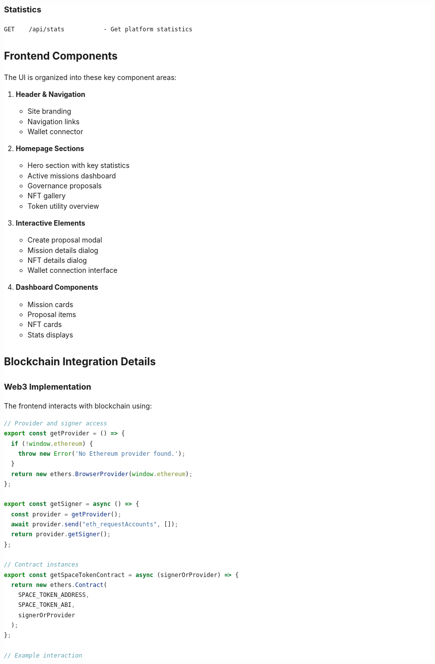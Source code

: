### Statistics

```
GET    /api/stats           - Get platform statistics
```

## Frontend Components

The UI is organized into these key component areas:

1. **Header & Navigation**
   - Site branding
   - Navigation links
   - Wallet connector

2. **Homepage Sections**
   - Hero section with key statistics
   - Active missions dashboard
   - Governance proposals
   - NFT gallery
   - Token utility overview

3. **Interactive Elements**
   - Create proposal modal
   - Mission details dialog
   - NFT details dialog
   - Wallet connection interface

4. **Dashboard Components**
   - Mission cards
   - Proposal items
   - NFT cards
   - Stats displays

## Blockchain Integration Details

### Web3 Implementation

The frontend interacts with blockchain using:

```typescript
// Provider and signer access
export const getProvider = () => {
  if (!window.ethereum) {
    throw new Error('No Ethereum provider found.');
  }
  return new ethers.BrowserProvider(window.ethereum);
};

export const getSigner = async () => {
  const provider = getProvider();
  await provider.send("eth_requestAccounts", []);
  return provider.getSigner();
};

// Contract instances
export const getSpaceTokenContract = async (signerOrProvider) => {
  return new ethers.Contract(
    SPACE_TOKEN_ADDRESS, 
    SPACE_TOKEN_ABI, 
    signerOrProvider
  );
};

// Example interaction
```
